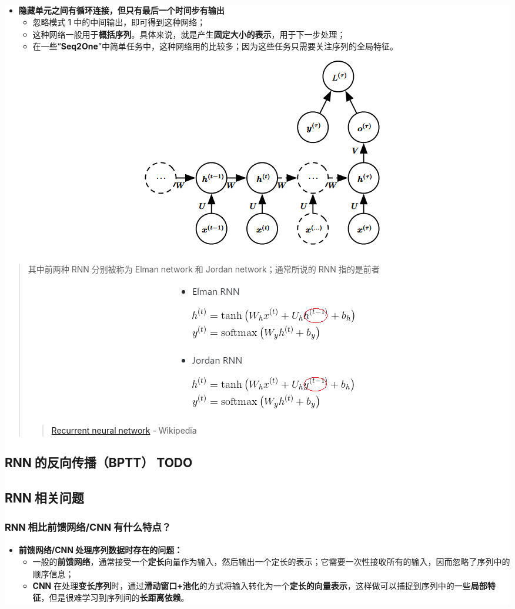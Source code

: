 - **隐藏单元之间有循环连接，但只有最后一个时间步有输出**
  - 忽略模式 1 中的中间输出，即可得到这种网络；
  - 这种网络一般用于**概括序列**。具体来说，就是产生**固定大小的表示**，用于下一步处理；
  - 在一些“**Seq2One**”中简单任务中，这种网络用的比较多；因为这些任务只需要关注序列的全局特征。
  <div align="center"><img src="../_assets/TIM截图20180829134659.png" height="" /></div>

> 其中前两种 RNN 分别被称为 Elman network 和 Jordan network；通常所说的 RNN 指的是前者
> <div align="center"><img src="../_assets/TIM截图20180808114753.png" height="" /></div>
>
>> [Recurrent neural network](https://en.wikipedia.org/wiki/Recurrent_neural_network#Elman_networks_and_Jordan_networks) - Wikipedia 

## RNN 的反向传播（BPTT） TODO


## RNN 相关问题

### RNN 相比前馈网络/CNN 有什么特点？

- **前馈网络/CNN 处理序列数据时存在的问题：**
  - 一般的**前馈网络**，通常接受一个**定长**向量作为输入，然后输出一个定长的表示；它需要一次性接收所有的输入，因而忽略了序列中的顺序信息；
  - **CNN** 在处理**变长序列**时，通过**滑动窗口+池化**的方式将输入转化为一个**定长的向量表示**，这样做可以捕捉到序列中的一些**局部特征**，但是很难学习到序列间的**长距离依赖**。
  
